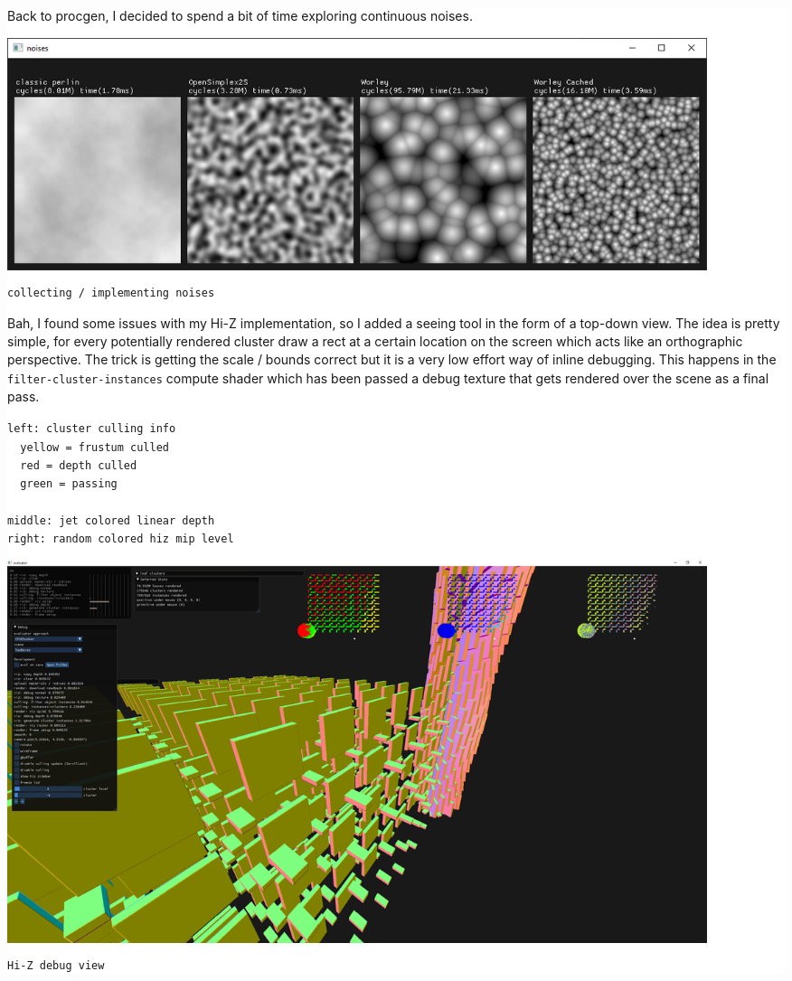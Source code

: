 Back to procgen, I decided to spend a bit of time exploring continuous noises.

<div class="center-align vmargin-1em">
  <img width="90%" src="assets/sdf-editor-2/collecting-noises.png" />
  <code><pre>collecting / implementing noises</pre></code>
</div>

Bah, I found some issues with my Hi-Z implementation, so I added a seeing tool in the form of a top-down view. The idea is pretty simple, for every potentially rendered cluster draw a rect at a certain location on the screen which acts like an orthographic perspective. The trick is getting the scale / bounds correct but it is a very low effort way of inline debugging. This happens in the `filter-cluster-instances` compute shader which has been passed a debug texture that gets rendered over the scene as a final pass.

```
left: cluster culling info
  yellow = frustum culled
  red = depth culled
  green = passing

middle: jet colored linear depth
right: random colored hiz mip level
```

<div class="center-align vmargin-1em">
  <img width="90%" src="assets/sdf-editor-2/hi-z-top-down-debug-view.png" />
  <code><pre>Hi-Z debug view</pre></code>
